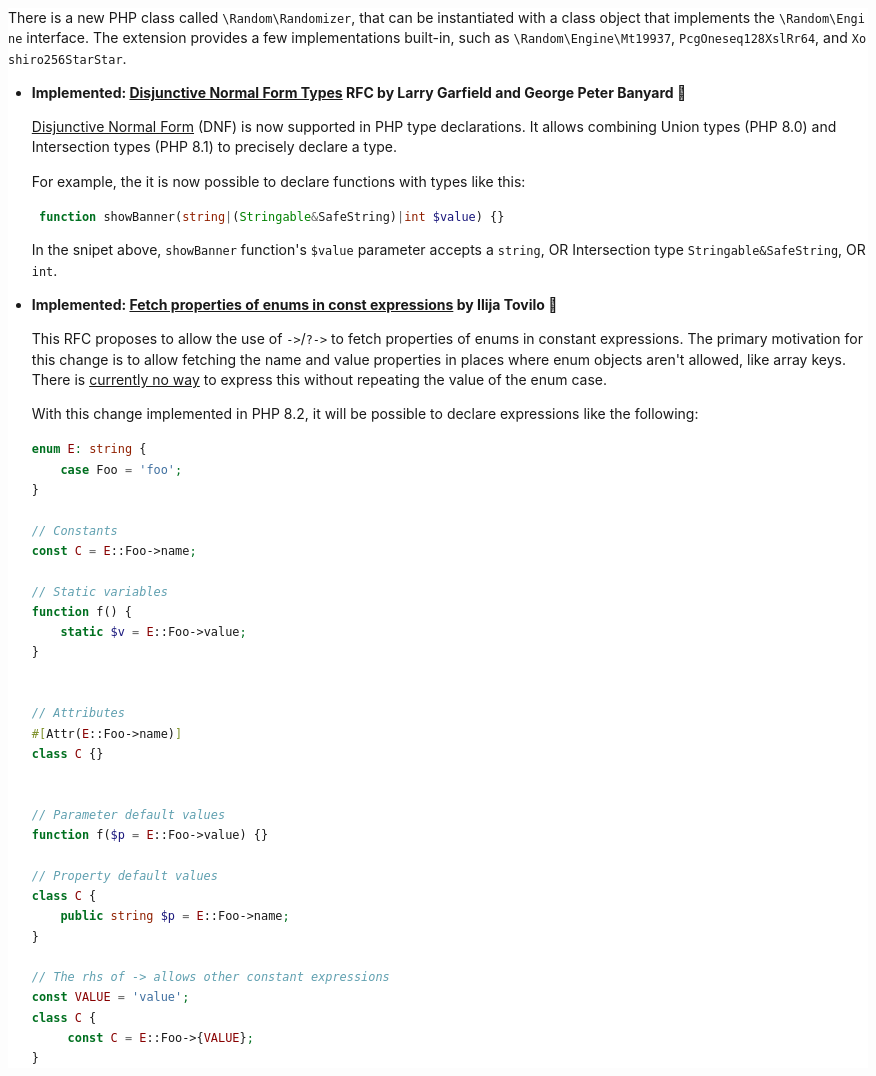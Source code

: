    There is a new PHP class called `\Random\Randomizer`, that can be instantiated with a class object that implements the `\Random\Engine` interface. The extension provides a few implementations built-in, such as `\Random\Engine\Mt19937`, `PcgOneseq128XslRr64`, and `Xoshiro256StarStar`.

- **Implemented: [Disjunctive Normal Form Types](https://wiki.php.net/rfc/dnf_types) RFC by Larry Garfield and George Peter Banyard 💜**

   [Disjunctive Normal Form](https://en.wikipedia.org/wiki/Disjunctive_normal_form) (DNF) is now supported in PHP type declarations. It allows combining Union types (PHP 8.0) and Intersection types (PHP 8.1) to precisely declare a type. 
 
   For example, the it is now possible to declare functions with types like this: 

    ```php
     function showBanner(string|(Stringable&SafeString)|int $value) {}
    ```
	In the snipet above, `showBanner` function's `$value` parameter accepts a `string`, OR Intersection type `Stringable&SafeString`, OR `int`.

- **Implemented: [Fetch properties of enums in const expressions](https://wiki.php.net/rfc/fetch_property_in_const_expressions) by Ilija Tovilo 💜**

    This RFC proposes to allow the use of <code>-></code>/<code>?-></code> to fetch properties of enums in constant expressions. The primary motivation for this change is to allow fetching the name and value properties in places where enum objects aren't allowed, like array keys. There is [currently no way](https://github.com/php/php-src/issues/8344) to express this without repeating the value of the enum case.


    With this change implemented in PHP 8.2, it will be possible to declare expressions like the following:


   ```php
   enum E: string {
       case Foo = 'foo';
   }

   // Constants
   const C = E::Foo->name;  

   // Static variables
   function f() {
       static $v = E::Foo->value;
   }
   

   // Attributes
   #[Attr(E::Foo->name)]
   class C {} 
   

   // Parameter default values
   function f($p = E::Foo->value) {}

   // Property default values
   class C {
       public string $p = E::Foo->name;
   }

   // The rhs of -> allows other constant expressions
   const VALUE = 'value';
   class C {
        const C = E::Foo->{VALUE};
   }
   ```

